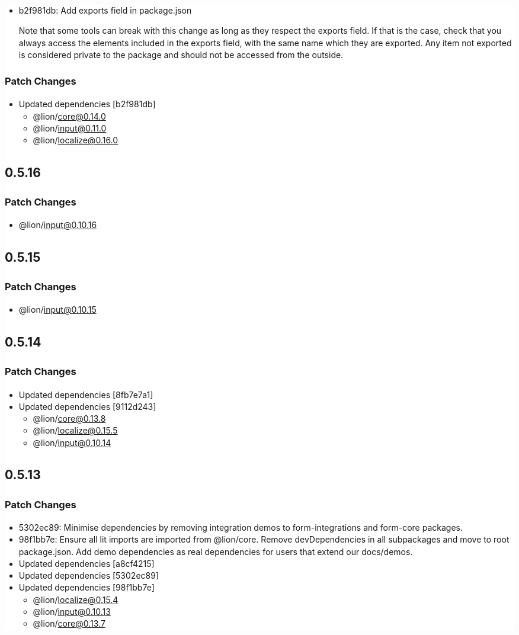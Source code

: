 - b2f981db: Add exports field in package.json

  Note that some tools can break with this change as long as they respect the exports field. If that is the case, check that you always access the elements included in the exports field, with the same name which they are exported. Any item not exported is considered private to the package and should not be accessed from the outside.

### Patch Changes

- Updated dependencies [b2f981db]
  - @lion/core@0.14.0
  - @lion/input@0.11.0
  - @lion/localize@0.16.0

## 0.5.16

### Patch Changes

- @lion/input@0.10.16

## 0.5.15

### Patch Changes

- @lion/input@0.10.15

## 0.5.14

### Patch Changes

- Updated dependencies [8fb7e7a1]
- Updated dependencies [9112d243]
  - @lion/core@0.13.8
  - @lion/localize@0.15.5
  - @lion/input@0.10.14

## 0.5.13

### Patch Changes

- 5302ec89: Minimise dependencies by removing integration demos to form-integrations and form-core packages.
- 98f1bb7e: Ensure all lit imports are imported from @lion/core. Remove devDependencies in all subpackages and move to root package.json. Add demo dependencies as real dependencies for users that extend our docs/demos.
- Updated dependencies [a8cf4215]
- Updated dependencies [5302ec89]
- Updated dependencies [98f1bb7e]
  - @lion/localize@0.15.4
  - @lion/input@0.10.13
  - @lion/core@0.13.7
